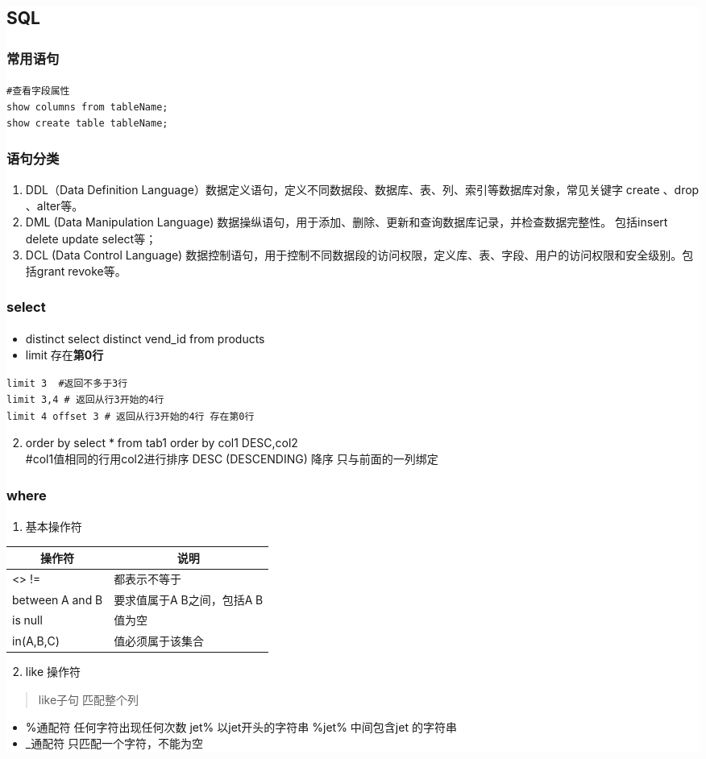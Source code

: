 ## SQL
### 常用语句
```
#查看字段属性
show columns from tableName;
show create table tableName;
```
### 语句分类

1. DDL（Data Definition Language）数据定义语句，定义不同数据段、数据库、表、列、索引等数据库对象，常见关键字 create 、drop 、alter等。
2. DML (Data Manipulation Language) 数据操纵语句，用于添加、删除、更新和查询数据库记录，并检查数据完整性。 包括insert delete update select等；
4. DCL (Data Control Language) 数据控制语句，用于控制不同数据段的访问权限，定义库、表、字段、用户的访问权限和安全级别。包括grant revoke等。
### select
* distinct
select distinct vend_id from products
* limit
存在**第0行**

``` 
limit 3  #返回不多于3行 
limit 3,4 # 返回从行3开始的4行
limit 4 offset 3 # 返回从行3开始的4行 存在第0行
```

2. order by
select  *  from tab1 order by col1 DESC,col2   
#col1值相同的行用col2进行排序
DESC (DESCENDING) 降序 只与前面的一列绑定
### where
1. 基本操作符

| 操作符          | 说明                       |
| --------------- | -------------------------- |
| <>   !=         | 都表示不等于               |
| between A and B | 要求值属于A B之间，包括A B |
| is null         | 值为空                     |
| in(A,B,C)       | 值必须属于该集合           |

2. like 操作符
> like子句 匹配整个列
* %通配符
任何字符出现任何次数
jet% 以jet开头的字符串
%jet% 中间包含jet 的字符串
* _通配符
只匹配一个字符，不能为空
